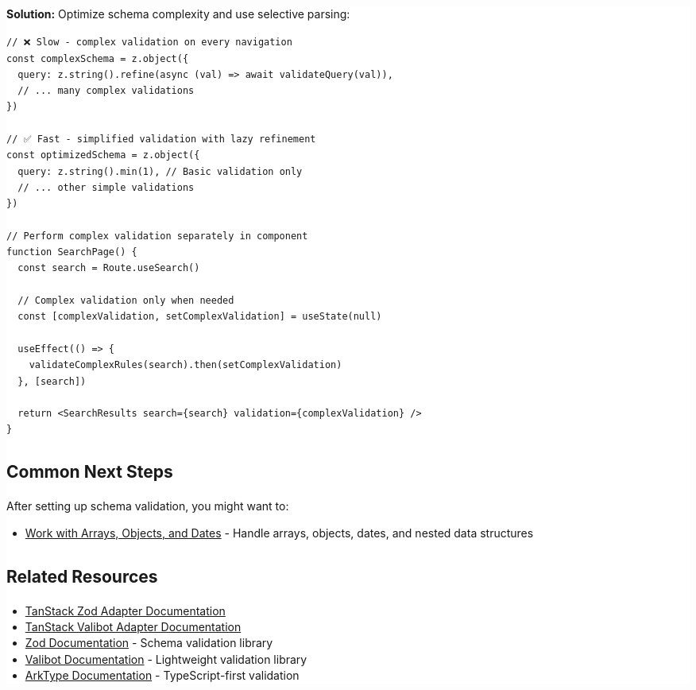 **Solution:** Optimize schema complexity and use selective parsing:

```tsx
// ❌ Slow - complex validation on every navigation
const complexSchema = z.object({
  query: z.string().refine(async (val) => await validateQuery(val)),
  // ... many complex validations
})

// ✅ Fast - simplified validation with lazy refinement
const optimizedSchema = z.object({
  query: z.string().min(1), // Basic validation only
  // ... other simple validations
})

// Perform complex validation separately in component
function SearchPage() {
  const search = Route.useSearch()

  // Complex validation only when needed
  const [complexValidation, setComplexValidation] = useState(null)

  useEffect(() => {
    validateComplexRules(search).then(setComplexValidation)
  }, [search])

  return <SearchResults search={search} validation={complexValidation} />
}
```

## Common Next Steps

After setting up schema validation, you might want to:

- [Work with Arrays, Objects, and Dates](../arrays-objects-dates-search-params.md) - Handle arrays, objects, dates, and nested data structures



## Related Resources

- [TanStack Zod Adapter Documentation](https://tanstack.com/router/latest/docs/framework/react/guide/search-params#zod-adapter)
- [TanStack Valibot Adapter Documentation](https://tanstack.com/router/latest/docs/framework/react/guide/search-params#valibot-adapter)
- [Zod Documentation](https://zod.dev/) - Schema validation library
- [Valibot Documentation](https://valibot.dev/) - Lightweight validation library
- [ArkType Documentation](https://arktype.io/) - TypeScript-first validation
